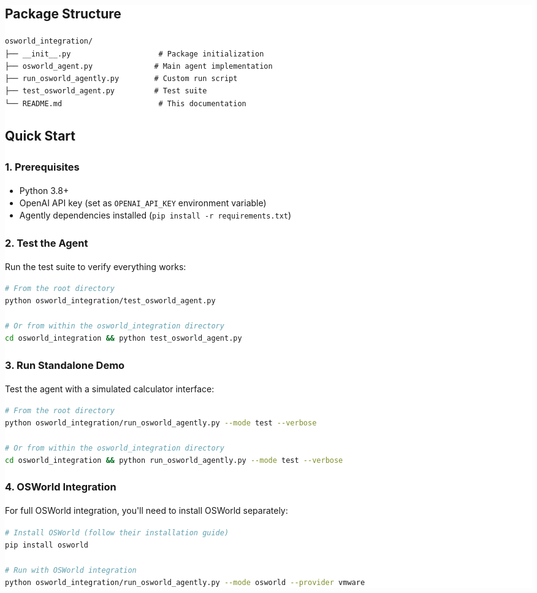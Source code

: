## Package Structure

```
osworld_integration/
├── __init__.py                    # Package initialization
├── osworld_agent.py              # Main agent implementation
├── run_osworld_agently.py        # Custom run script
├── test_osworld_agent.py         # Test suite
└── README.md                      # This documentation
```

## Quick Start

### 1. Prerequisites

- Python 3.8+
- OpenAI API key (set as `OPENAI_API_KEY` environment variable)
- Agently dependencies installed (`pip install -r requirements.txt`)

### 2. Test the Agent

Run the test suite to verify everything works:

```bash
# From the root directory
python osworld_integration/test_osworld_agent.py

# Or from within the osworld_integration directory
cd osworld_integration && python test_osworld_agent.py
```

### 3. Run Standalone Demo

Test the agent with a simulated calculator interface:

```bash
# From the root directory
python osworld_integration/run_osworld_agently.py --mode test --verbose

# Or from within the osworld_integration directory
cd osworld_integration && python run_osworld_agently.py --mode test --verbose
```

### 4. OSWorld Integration

For full OSWorld integration, you'll need to install OSWorld separately:

```bash
# Install OSWorld (follow their installation guide)
pip install osworld

# Run with OSWorld integration
python osworld_integration/run_osworld_agently.py --mode osworld --provider vmware
```
